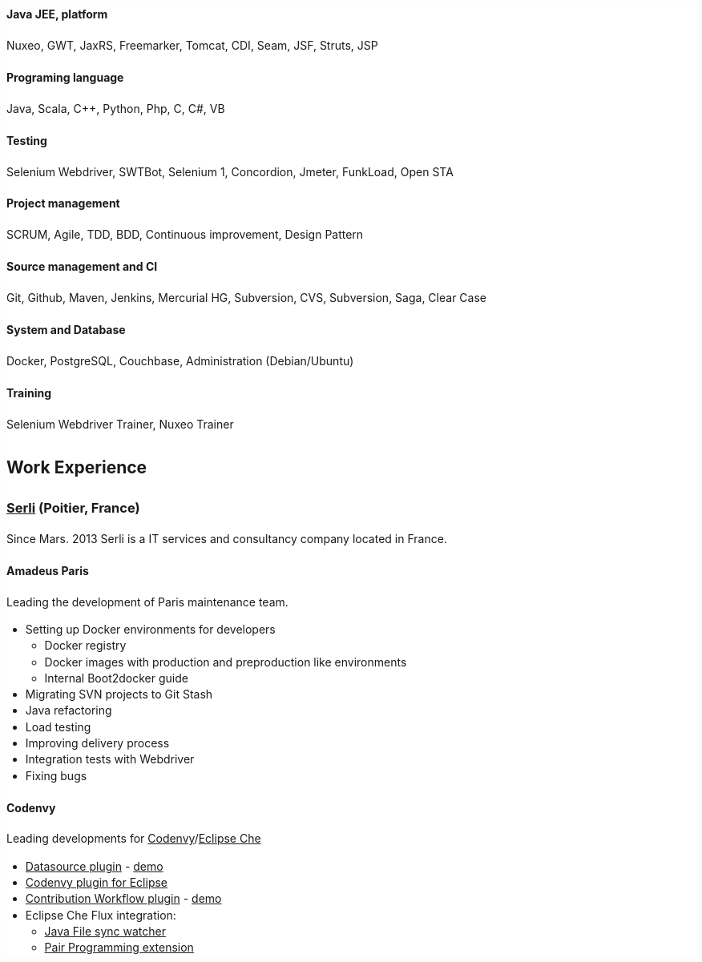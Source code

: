 #### Java JEE, platform
Nuxeo, GWT, JaxRS, Freemarker, Tomcat, CDI, Seam, JSF, Struts, JSP

#### Programing language
Java, Scala, C++, Python, Php, C, C#, VB

#### Testing
Selenium Webdriver, SWTBot, Selenium 1, Concordion, Jmeter, FunkLoad, Open STA

#### Project management
SCRUM, Agile, TDD, BDD, Continuous improvement, Design Pattern

#### Source management and CI
Git, Github, Maven, Jenkins, Mercurial HG, Subversion, CVS, Subversion, Saga, Clear Case

#### System and Database
Docker, PostgreSQL, Couchbase, Administration (Debian/Ubuntu)

#### Training
Selenium Webdriver Trainer, Nuxeo Trainer
    
## Work Experience


### [Serli](http://www.serli.com) (Poitier, France)
<time datetime="2013-03-31" class="start">Since Mars. 2013</time>
Serli is a IT services and consultancy company located in France.

#### Amadeus Paris
Leading the development of Paris maintenance team.

- Setting up Docker environments for developers
   - Docker registry
   - Docker images with production and preproduction like environments
   - Internal Boot2docker guide
- Migrating SVN projects to Git Stash
- Java refactoring
- Load testing
- Improving delivery process
- Integration tests with Webdriver
- Fixing bugs

#### Codenvy
Leading developments for [Codenvy](http://codenvy.com)/[Eclipse Che](https://eclipse.org/che/)

 - [Datasource plugin](https://github.com/codenvy/plugin-datasource) - [demo](https://drive.google.com/file/d/0B9vGYZYE8V2xUF9XcHRTOG5oV0k/view?usp=sharing)
 - [Codenvy plugin for Eclipse](https://github.com/codenvy/eclipse-plugin)
 - [Contribution Workflow plugin](https://github.com/codenvy/plugin-contribution) - [demo](https://drive.google.com/file/d/0B9vGYZYE8V2xNFQwVktBNlRpc1U/view?usp=sharing)
 - Eclipse Che Flux integration:
   - [Java File sync watcher](https://github.com/kevinpollet/flux-file-watcher)
   - [Pair Programming extension](https://github.com/sunix/che-plugin-flux-live-edit)
